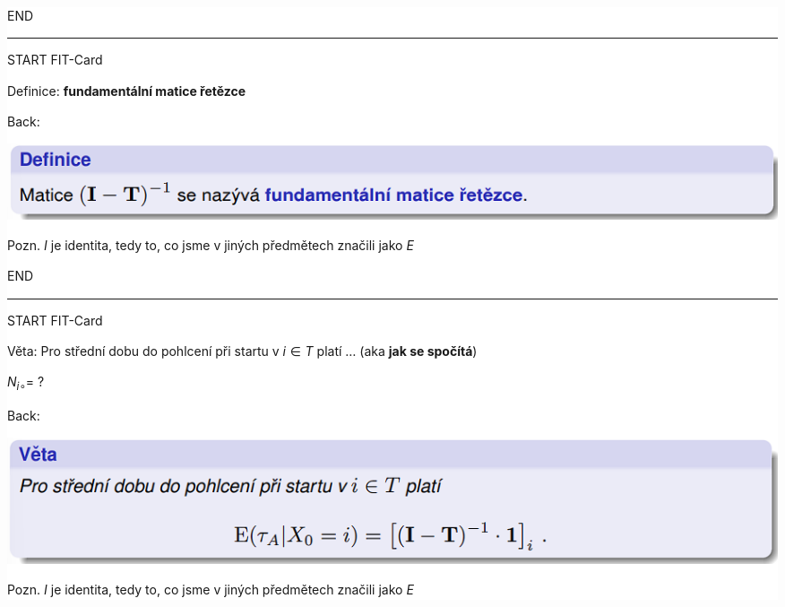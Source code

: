 

END

---


START
FIT-Card

Definice: **fundamentální matice řetězce**

Back:

![](../../../Assets/Pasted%20image%2020250411113151.png)

Pozn. $I$ je identita, tedy to, co jsme v jiných předmětech značili jako $E$

END

---


START
FIT-Card

Věta: Pro střední dobu do pohlcení při startu v $i \in T$ platí $\dots$ (aka **jak se spočítá**)

$N_{i \circ}  = \ ?$

Back:

![](../../../Assets/Pasted%20image%2020250411113214.png)

Pozn. $I$ je identita, tedy to, co jsme v jiných předmětech značili jako $E$

